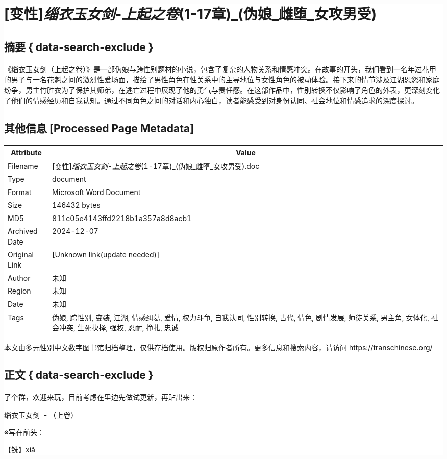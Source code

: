 # [变性]_缁衣玉女剑_-_上起之卷_(1-17章)_(伪娘_雌堕_女攻男受)



## 摘要  { data-search-exclude }


《缁衣玉女剑（上起之卷）》是一部伪娘与跨性别题材的小说，包含了复杂的人物关系和情感冲突。在故事的开头，我们看到一名年过花甲的男子与一名花魁之间的激烈性爱场面，描绘了男性角色在性关系中的主导地位与女性角色的被动体验。接下来的情节涉及江湖恩怨和家庭纷争，男主竹胜衣为了保护其师弟，在逃亡过程中展现了他的勇气与责任感。在这部作品中，性别转换不仅影响了角色的外表，更深刻变化了他们的情感经历和自我认知。通过不同角色之间的对话和内心独白，读者能感受到对身份认同、社会地位和情感追求的深度探讨。



## 其他信息 [Processed Page Metadata]

| Attribute       | Value                                  |
|-----------------|----------------------------------------|
| Filename        | [变性]_缁衣玉女剑_-_上起之卷_(1-17章)_(伪娘_雌堕_女攻男受).doc                             |
| Type            | document                                 |
| Format          | Microsoft Word Document                               |
| Size            | 146432 bytes                           |
| MD5             | 811c05e4143ffd2218b1a357a8d8acb1                                  |
| Archived Date   | 2024-12-07                             |
| Original Link   | [Unknown link(update needed)]                         |
| Author          | 未知                               |
| Region          | 未知                               |
| Date            | 未知                                 |
| Tags            | 伪娘, 跨性别, 变装, 江湖, 情感纠葛, 爱情, 权力斗争, 自我认同, 性别转换, 古代, 情色, 剧情发展, 师徒关系, 男主角, 女体化, 社会冲突, 生死抉择, 强权, 忍耐, 挣扎, 忠诚                                 |

本文由多元性别中文数字图书馆归档整理，仅供存档使用。版权归原作者所有。更多信息和搜索内容，请访问 <https://transchinese.org/>


## 正文 { data-search-exclude }


了个群，欢迎来玩，目前考虑在里边先做试更新，再贴出来：

缁衣玉女剑  - （上卷）





※写在前头：



【铣】xiǎ
